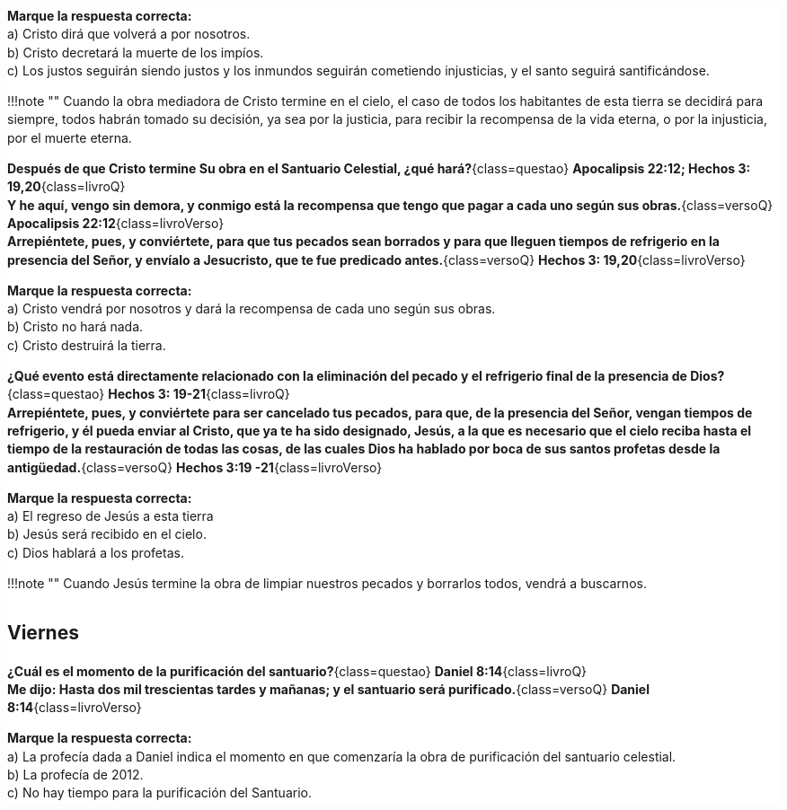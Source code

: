 **Marque la respuesta correcta:**  
a) Cristo dirá que volverá a por nosotros.   
b) Cristo decretará la muerte de los impíos.   
c) Los justos seguirán siendo justos y los inmundos seguirán cometiendo injusticias, y el santo seguirá santificándose.   

!!!note ""
	 Cuando la obra mediadora de Cristo termine en el cielo, el caso de todos los habitantes de esta tierra se decidirá para siempre, todos habrán tomado su decisión, ya sea por la justicia, para recibir la recompensa de la vida eterna, o por la injusticia, por el muerte eterna.

**Después de que Cristo termine Su obra en el Santuario Celestial, ¿qué hará?**{class=questao} **Apocalipsis 22:12; Hechos 3: 19,20**{class=livroQ}   
**Y he aquí, vengo sin demora, y conmigo está la recompensa que tengo que pagar a cada uno según sus obras.**{class=versoQ} **Apocalipsis 22:12**{class=livroVerso}  
**Arrepiéntete, pues, y conviértete, para que tus pecados sean borrados y para que lleguen tiempos de refrigerio en la presencia del Señor, y envíalo a Jesucristo, que te fue predicado antes.**{class=versoQ} **Hechos 3: 19,20**{class=livroVerso}


**Marque la respuesta correcta:**  
a) Cristo vendrá por nosotros y dará la recompensa de cada uno según sus obras.   
b) Cristo no hará nada.   
c) Cristo destruirá la tierra.   

**¿Qué evento está directamente relacionado con la eliminación del pecado y el refrigerio final de la presencia de Dios?**{class=questao} **Hechos 3: 19-21**{class=livroQ}  
**Arrepiéntete, pues, y conviértete para ser cancelado tus pecados, para que, de la presencia del Señor, vengan tiempos de refrigerio, y él pueda enviar al Cristo, que ya te ha sido designado, Jesús, a la que es necesario que el cielo reciba hasta el tiempo de la restauración de todas las cosas, de las cuales Dios ha hablado por boca de sus santos profetas desde la antigüedad.**{class=versoQ} **Hechos 3:19 -21**{class=livroVerso}  

**Marque la respuesta correcta:**  
a) El regreso de Jesús a esta tierra   
b) Jesús será recibido en el cielo.   
c) Dios hablará a los profetas.   

!!!note ""
	 Cuando Jesús termine la obra de limpiar nuestros pecados y borrarlos todos, vendrá a buscarnos.

## Viernes


**¿Cuál es el momento de la purificación del santuario?**{class=questao} **Daniel 8:14**{class=livroQ}  
**Me dijo: Hasta dos mil trescientas tardes y mañanas; y el santuario será purificado.**{class=versoQ} **Daniel 8:14**{class=livroVerso}  

**Marque la respuesta correcta:**  
a) La profecía dada a Daniel indica el momento en que comenzaría la obra de purificación del santuario celestial.   
b) La profecía de 2012.   
c) No hay tiempo para la purificación del Santuario.   
